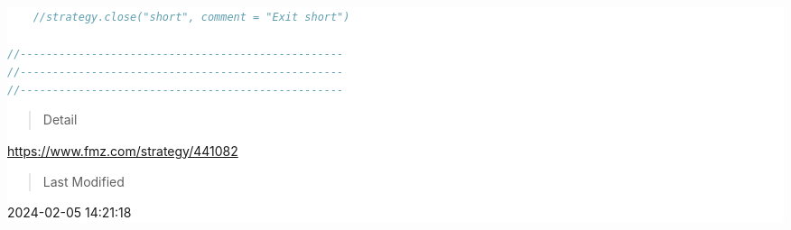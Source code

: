 ``` javascript
    //strategy.close("short", comment = "Exit short")
    
//--------------------------------------------------
//--------------------------------------------------
//--------------------------------------------------


```

> Detail

https://www.fmz.com/strategy/441082

> Last Modified

2024-02-05 14:21:18
